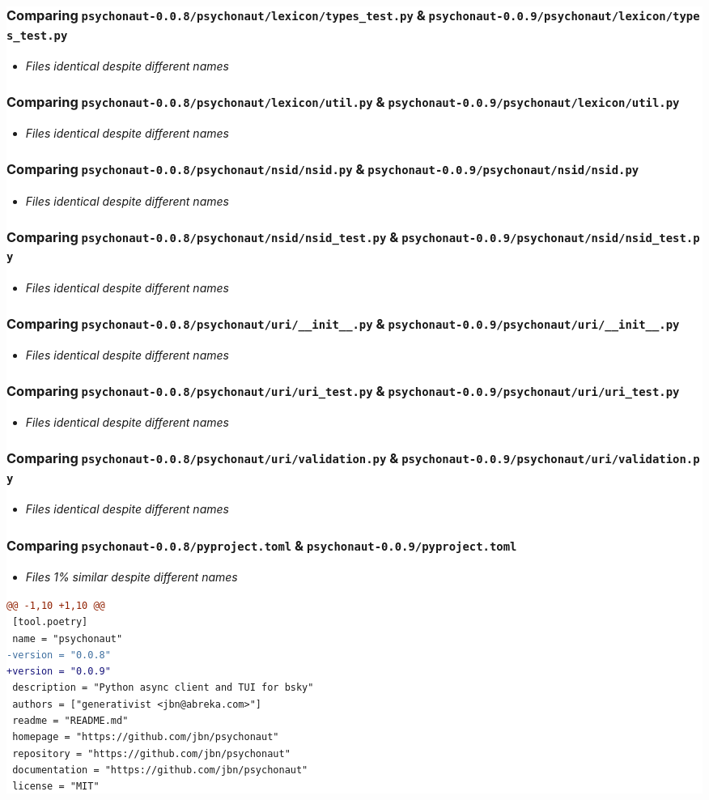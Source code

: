### Comparing `psychonaut-0.0.8/psychonaut/lexicon/types_test.py` & `psychonaut-0.0.9/psychonaut/lexicon/types_test.py`

 * *Files identical despite different names*

### Comparing `psychonaut-0.0.8/psychonaut/lexicon/util.py` & `psychonaut-0.0.9/psychonaut/lexicon/util.py`

 * *Files identical despite different names*

### Comparing `psychonaut-0.0.8/psychonaut/nsid/nsid.py` & `psychonaut-0.0.9/psychonaut/nsid/nsid.py`

 * *Files identical despite different names*

### Comparing `psychonaut-0.0.8/psychonaut/nsid/nsid_test.py` & `psychonaut-0.0.9/psychonaut/nsid/nsid_test.py`

 * *Files identical despite different names*

### Comparing `psychonaut-0.0.8/psychonaut/uri/__init__.py` & `psychonaut-0.0.9/psychonaut/uri/__init__.py`

 * *Files identical despite different names*

### Comparing `psychonaut-0.0.8/psychonaut/uri/uri_test.py` & `psychonaut-0.0.9/psychonaut/uri/uri_test.py`

 * *Files identical despite different names*

### Comparing `psychonaut-0.0.8/psychonaut/uri/validation.py` & `psychonaut-0.0.9/psychonaut/uri/validation.py`

 * *Files identical despite different names*

### Comparing `psychonaut-0.0.8/pyproject.toml` & `psychonaut-0.0.9/pyproject.toml`

 * *Files 1% similar despite different names*

```diff
@@ -1,10 +1,10 @@
 [tool.poetry]
 name = "psychonaut"
-version = "0.0.8"
+version = "0.0.9"
 description = "Python async client and TUI for bsky"
 authors = ["generativist <jbn@abreka.com>"]
 readme = "README.md"
 homepage = "https://github.com/jbn/psychonaut"
 repository = "https://github.com/jbn/psychonaut"
 documentation = "https://github.com/jbn/psychonaut"
 license = "MIT"
```
